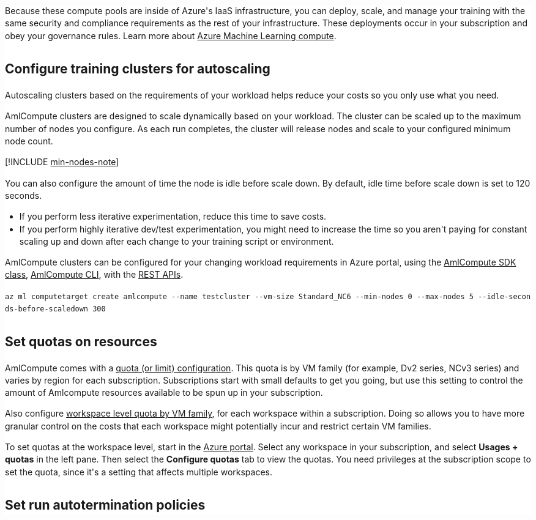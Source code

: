 Because these compute pools are inside of Azure's IaaS infrastructure, you can deploy, scale, and manage your training with the same security and compliance requirements as the rest of your infrastructure.  These deployments occur in your subscription and obey your governance rules. Learn more about [Azure Machine Learning compute](how-to-create-attach-compute-cluster.md).

## Configure training clusters for autoscaling

Autoscaling clusters based on the requirements of your workload helps reduce your costs so you only use what you need.

AmlCompute clusters are designed to scale dynamically based on your workload. The cluster can be scaled up to the maximum number of nodes you configure. As each run completes, the cluster will release nodes and scale to your configured minimum node count.

[!INCLUDE [min-nodes-note](../../includes/machine-learning-min-nodes.md)]

You can also configure the amount of time the node is idle before scale down. By default, idle time before scale down is set to 120 seconds.

+ If you perform less iterative experimentation, reduce this time to save costs.
+ If you perform highly iterative dev/test experimentation, you might need to increase the time so you aren't paying for constant scaling up and down after each change to your training script or environment.

AmlCompute clusters can be configured for your changing workload requirements in Azure portal, using the [AmlCompute SDK class](https://docs.microsoft.com/python/api/azureml-core/azureml.core.compute.amlcompute.amlcompute?view=azure-ml-py&preserve-view=true), [AmlCompute CLI](https://docs.microsoft.com/cli/azure/ext/azure-cli-ml/ml/computetarget/create?view=azure-cli-latest&preserve-view=true#ext-azure-cli-ml-az-ml-computetarget-create-amlcompute), with the [REST APIs](https://github.com/Azure/azure-rest-api-specs/tree/master/specification/machinelearningservices/resource-manager/Microsoft.MachineLearningServices/stable).

```azurecli
az ml computetarget create amlcompute --name testcluster --vm-size Standard_NC6 --min-nodes 0 --max-nodes 5 --idle-seconds-before-scaledown 300
```

## Set quotas on resources

AmlCompute comes with a [quota (or limit) configuration](how-to-manage-quotas.md#azure-machine-learning-compute). This quota is by VM family (for example, Dv2 series, NCv3 series) and varies by region for each subscription. Subscriptions start with small defaults to get you going, but use this setting to control the amount of Amlcompute resources available to be spun up in your subscription. 

Also configure [workspace level quota by VM family](how-to-manage-quotas.md#workspace-level-quota), for each workspace within a subscription. Doing so allows you to have more granular control on the costs that each workspace might potentially incur and restrict certain VM families. 

To set quotas at the workspace level, start in the [Azure portal](https://portal.azure.com).  Select any workspace in your subscription, and select **Usages + quotas** in the left pane. Then select the **Configure quotas** tab to view the quotas. You need privileges at the subscription scope to set the quota, since it's a setting that affects multiple workspaces.

## Set run autotermination policies 
